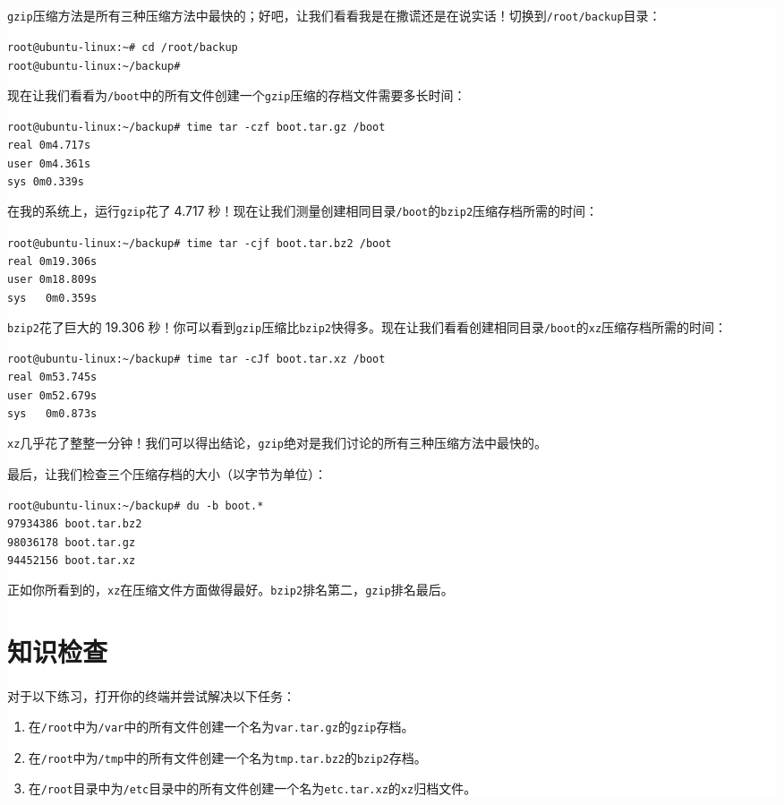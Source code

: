 `gzip`压缩方法是所有三种压缩方法中最快的；好吧，让我们看看我是在撒谎还是在说实话！切换到`/root/backup`目录：

```
root@ubuntu-linux:~# cd /root/backup 
root@ubuntu-linux:~/backup#
```

现在让我们看看为`/boot`中的所有文件创建一个`gzip`压缩的存档文件需要多长时间：

```
root@ubuntu-linux:~/backup# time tar -czf boot.tar.gz /boot 
real 0m4.717s
user 0m4.361s 
sys 0m0.339s
```

在我的系统上，运行`gzip`花了 4.717 秒！现在让我们测量创建相同目录`/boot`的`bzip2`压缩存档所需的时间：

```
root@ubuntu-linux:~/backup# time tar -cjf boot.tar.bz2 /boot 
real 0m19.306s
user 0m18.809s 
sys   0m0.359s
```

`bzip2`花了巨大的 19.306 秒！你可以看到`gzip`压缩比`bzip2`快得多。现在让我们看看创建相同目录`/boot`的`xz`压缩存档所需的时间：

```
root@ubuntu-linux:~/backup# time tar -cJf boot.tar.xz /boot 
real 0m53.745s
user 0m52.679s 
sys   0m0.873s
```

`xz`几乎花了整整一分钟！我们可以得出结论，`gzip`绝对是我们讨论的所有三种压缩方法中最快的。

最后，让我们检查三个压缩存档的大小（以字节为单位）：

```
root@ubuntu-linux:~/backup# du -b boot.* 
97934386 boot.tar.bz2
98036178 boot.tar.gz
94452156 boot.tar.xz
```

正如你所看到的，`xz`在压缩文件方面做得最好。`bzip2`排名第二，`gzip`排名最后。

# 知识检查

对于以下练习，打开你的终端并尝试解决以下任务：

1.  在`/root`中为`/var`中的所有文件创建一个名为`var.tar.gz`的`gzip`存档。

1.  在`/root`中为`/tmp`中的所有文件创建一个名为`tmp.tar.bz2`的`bzip2`存档。

1.  在`/root`目录中为`/etc`目录中的所有文件创建一个名为`etc.tar.xz`的`xz`归档文件。
